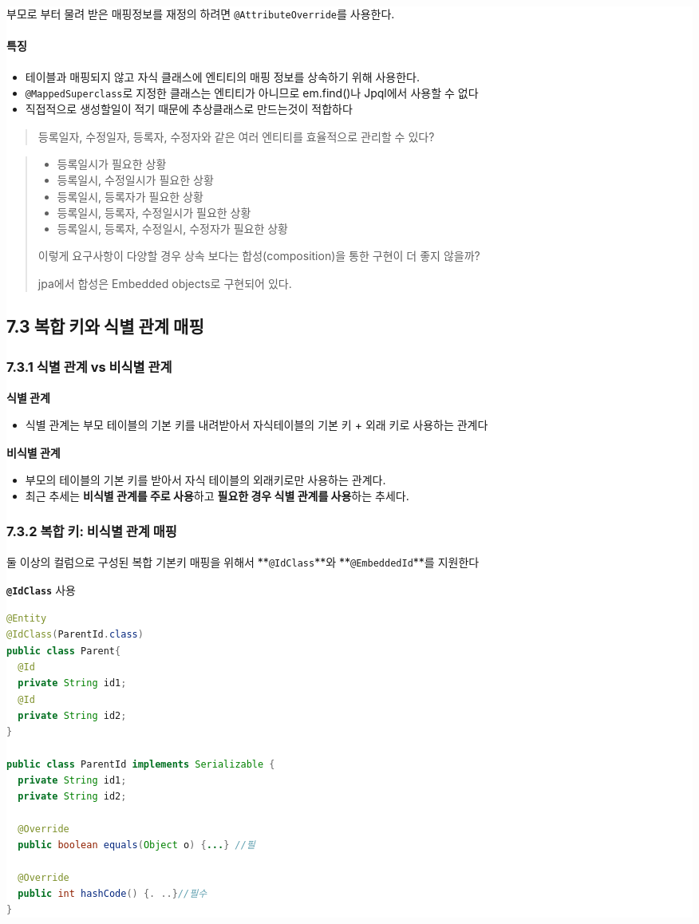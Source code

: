 부모로 부터 물려 받은 매핑정보를 재정의 하려면 `@AttributeOverride`를 사용한다.

#### 특징

* 테이블과 매핑되지 않고 자식 클래스에 엔티티의 매핑 정보를 상속하기 위해 사용한다.
* `@MappedSuperclass`로 지정한 클래스는 엔티티가 아니므로 em.find\(\)나 Jpql에서 사용할 수 없다
* 직접적으로 생성할일이 적기 때문에 추상클래스로 만드는것이 적합하다



> 등록일자, 수정일자, 등록자, 수정자와 같은 여러 엔티티를 효율적으로 관리할 수 있다?

> * 등록일시가 필요한 상황
> * 등록일시, 수정일시가 필요한 상황
> * 등록일시, 등록자가 필요한 상황
> * 등록일시, 등록자, 수정일시가 필요한 상황
> * 등록일시, 등록자, 수정일시, 수정자가 필요한 상황
>
> 이렇게 요구사항이 다양할 경우 상속 보다는 합성\(composition\)을 통한 구현이 더 좋지 않을까?
>
> jpa에서 합성은 Embedded objects로 구현되어 있다.

## 7.3 복합 키와 식별 관계 매핑

### 7.3.1 식별 관계 vs 비식별 관계

**식별 관계**

* 식별 관계는 부모 테이블의 기본 키를 내려받아서 자식테이블의 기본 키 + 외래 키로 사용하는 관계다

**비식별 관계**

* 부모의 테이블의 기본 키를 받아서 자식 테이블의 외래키로만 사용하는 관계다.
* 최근 추세는 **비식별 관계를 주로 사용**하고 **필요한 경우 식별 관계를 사용**하는 추세다.

### 7.3.2 복합 키: 비식별 관계 매핑

둘 이상의 컬럼으로 구성된 복합 기본키 매핑을 위해서 **`@IdClass`**와 **`@EmbeddedId`**를 지원한다

**`@IdClass`** 사용

```java
@Entity
@IdClass(ParentId.class)
public class Parent{
  @Id
  private String id1;
  @Id
  private String id2;
}

public class ParentId implements Serializable {
  private String id1;
  private String id2;

  @Override
  public boolean equals(Object o) {...} //필
  
  @Override
  public int hashCode() {. ..}//필수 
}
```

